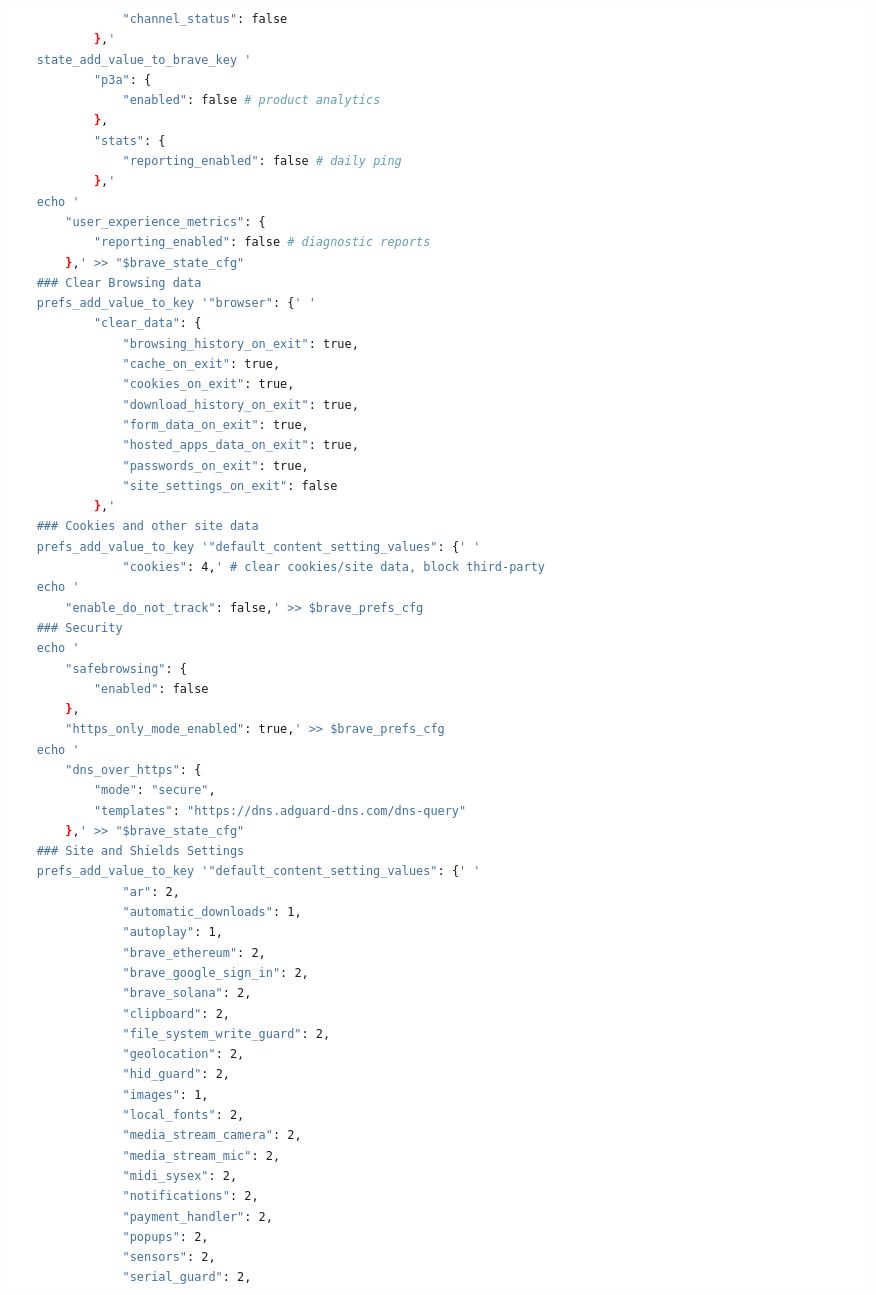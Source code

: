 ```bash
                "channel_status": false
            },'
    state_add_value_to_brave_key '
            "p3a": {
                "enabled": false # product analytics
            },
            "stats": {
                "reporting_enabled": false # daily ping
            },'
    echo '
        "user_experience_metrics": {
            "reporting_enabled": false # diagnostic reports
        },' >> "$brave_state_cfg"
    ### Clear Browsing data
    prefs_add_value_to_key '"browser": {' '
            "clear_data": {
                "browsing_history_on_exit": true,
                "cache_on_exit": true,
                "cookies_on_exit": true,
                "download_history_on_exit": true,
                "form_data_on_exit": true,
                "hosted_apps_data_on_exit": true,
                "passwords_on_exit": true,
                "site_settings_on_exit": false
            },'
    ### Cookies and other site data
    prefs_add_value_to_key '"default_content_setting_values": {' '
                "cookies": 4,' # clear cookies/site data, block third-party
    echo '
        "enable_do_not_track": false,' >> $brave_prefs_cfg
    ### Security
    echo '
        "safebrowsing": {
            "enabled": false
        },
        "https_only_mode_enabled": true,' >> $brave_prefs_cfg
    echo '
        "dns_over_https": {
            "mode": "secure",
            "templates": "https://dns.adguard-dns.com/dns-query"
        },' >> "$brave_state_cfg"
    ### Site and Shields Settings
    prefs_add_value_to_key '"default_content_setting_values": {' '
                "ar": 2,
                "automatic_downloads": 1,
                "autoplay": 1,
                "brave_ethereum": 2,
                "brave_google_sign_in": 2,
                "brave_solana": 2,
                "clipboard": 2,
                "file_system_write_guard": 2,
                "geolocation": 2,
                "hid_guard": 2,
                "images": 1,
                "local_fonts": 2,
                "media_stream_camera": 2,
                "media_stream_mic": 2,
                "midi_sysex": 2,
                "notifications": 2,
                "payment_handler": 2,
                "popups": 2,
                "sensors": 2,
                "serial_guard": 2,
```